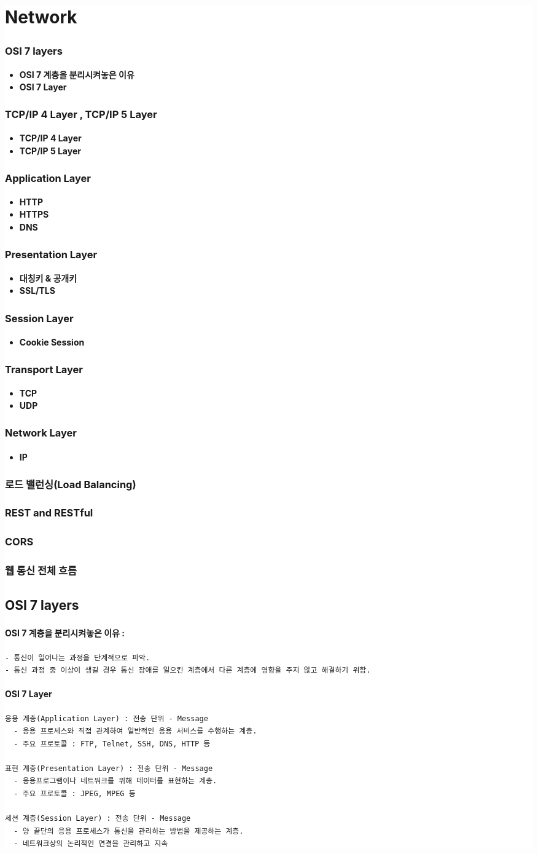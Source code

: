 # Network

### OSI 7 layers
  - **OSI 7 계층을 분리시켜놓은 이유**
  - **OSI 7 Layer**
### TCP/IP 4 Layer , TCP/IP 5 Layer
  - **TCP/IP 4 Layer**
  - **TCP/IP 5 Layer**
### Application Layer
  - **HTTP**
  - **HTTPS**
  - **DNS**
### Presentation Layer
  - **대칭키 & 공개키**
  - **SSL/TLS**
### Session Layer
  - **Cookie Session**
### Transport Layer
  - **TCP**
  - **UDP**
### Network Layer
  - **IP**
### 로드 밸런싱(Load Balancing)
### REST and RESTful
### CORS
### 웹 통신 전체 흐름
  

## OSI 7 layers
  #### OSI 7 계층을 분리시켜놓은 이유 : 
    - 통신이 일어나는 과정을 단계적으로 파악.
    - 통신 과정 중 이상이 생길 경우 통신 장애를 일으킨 계층에서 다른 계층에 영향을 주지 않고 해결하기 위함.

  #### OSI 7 Layer
    응용 계층(Application Layer) : 전송 단위 - Message
      - 응용 프로세스와 직접 관계하여 일반적인 응용 서비스를 수행하는 계층.
      - 주요 프로토콜 : FTP, Telnet, SSH, DNS, HTTP 등
      
    표현 계층(Presentation Layer) : 전송 단위 - Message
      - 응용프로그램이나 네트워크를 위해 데이터를 표현하는 계층.
      - 주요 프로토콜 : JPEG, MPEG 등
      
    세션 계층(Session Layer) : 전송 단위 - Message
      - 양 끝단의 응용 프로세스가 통신을 관리하는 방법을 제공하는 계층.
      - 네트워크상의 논리적인 연결을 관리하고 지속
      